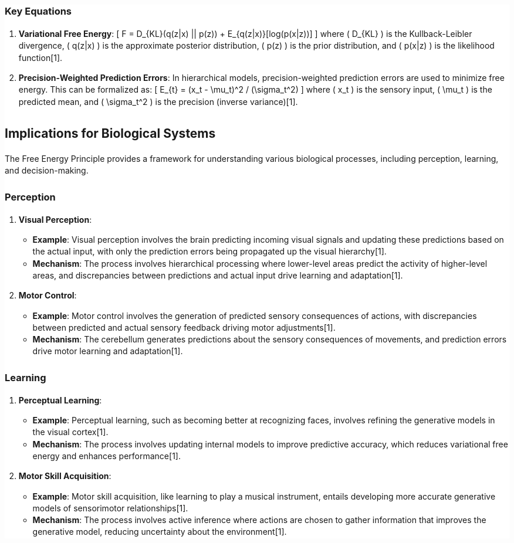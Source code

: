 ### Key Equations

1. **Variational Free Energy**:
   \[
   F = D_{KL}(q(z|x) || p(z)) + E_{q(z|x)}[log(p(x|z))]
   \]
   where \( D_{KL} \) is the Kullback-Leibler divergence, \( q(z|x) \) is the approximate posterior distribution, \( p(z) \) is the prior distribution, and \( p(x|z) \) is the likelihood function[1].

2. **Precision-Weighted Prediction Errors**:
   In hierarchical models, precision-weighted prediction errors are used to minimize free energy. This can be formalized as:
   \[
   E_{t} = (x_t - \mu_t)^2 / (\sigma_t^2)
   \]
   where \( x_t \) is the sensory input, \( \mu_t \) is the predicted mean, and \( \sigma_t^2 \) is the precision (inverse variance)[1].

## Implications for Biological Systems

The Free Energy Principle provides a framework for understanding various biological processes, including perception, learning, and decision-making.

### Perception

1. **Visual Perception**:
   - **Example**: Visual perception involves the brain predicting incoming visual signals and updating these predictions based on the actual input, with only the prediction errors being propagated up the visual hierarchy[1].
   - **Mechanism**: The process involves hierarchical processing where lower-level areas predict the activity of higher-level areas, and discrepancies between predictions and actual input drive learning and adaptation[1].

2. **Motor Control**:
   - **Example**: Motor control involves the generation of predicted sensory consequences of actions, with discrepancies between predicted and actual sensory feedback driving motor adjustments[1].
   - **Mechanism**: The cerebellum generates predictions about the sensory consequences of movements, and prediction errors drive motor learning and adaptation[1].

### Learning

1. **Perceptual Learning**:
   - **Example**: Perceptual learning, such as becoming better at recognizing faces, involves refining the generative models in the visual cortex[1].
   - **Mechanism**: The process involves updating internal models to improve predictive accuracy, which reduces variational free energy and enhances performance[1].

2. **Motor Skill Acquisition**:
   - **Example**: Motor skill acquisition, like learning to play a musical instrument, entails developing more accurate generative models of sensorimotor relationships[1].
   - **Mechanism**: The process involves active inference where actions are chosen to gather information that improves the generative model, reducing uncertainty about the environment[1].
